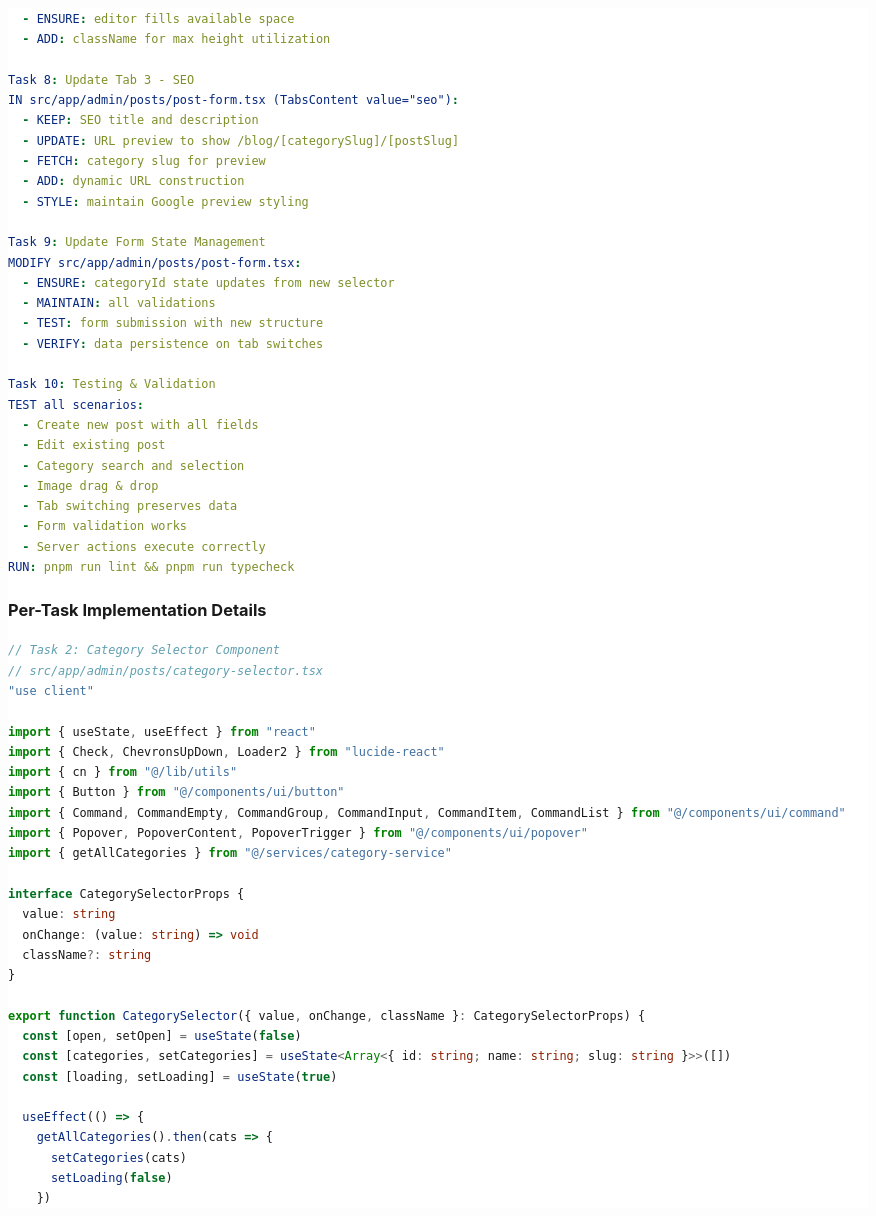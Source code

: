 ```yaml
  - ENSURE: editor fills available space
  - ADD: className for max height utilization

Task 8: Update Tab 3 - SEO
IN src/app/admin/posts/post-form.tsx (TabsContent value="seo"):
  - KEEP: SEO title and description
  - UPDATE: URL preview to show /blog/[categorySlug]/[postSlug]
  - FETCH: category slug for preview
  - ADD: dynamic URL construction
  - STYLE: maintain Google preview styling

Task 9: Update Form State Management
MODIFY src/app/admin/posts/post-form.tsx:
  - ENSURE: categoryId state updates from new selector
  - MAINTAIN: all validations
  - TEST: form submission with new structure
  - VERIFY: data persistence on tab switches

Task 10: Testing & Validation
TEST all scenarios:
  - Create new post with all fields
  - Edit existing post
  - Category search and selection
  - Image drag & drop
  - Tab switching preserves data
  - Form validation works
  - Server actions execute correctly
RUN: pnpm run lint && pnpm run typecheck
```

### Per-Task Implementation Details

```typescript
// Task 2: Category Selector Component
// src/app/admin/posts/category-selector.tsx
"use client"

import { useState, useEffect } from "react"
import { Check, ChevronsUpDown, Loader2 } from "lucide-react"
import { cn } from "@/lib/utils"
import { Button } from "@/components/ui/button"
import { Command, CommandEmpty, CommandGroup, CommandInput, CommandItem, CommandList } from "@/components/ui/command"
import { Popover, PopoverContent, PopoverTrigger } from "@/components/ui/popover"
import { getAllCategories } from "@/services/category-service"

interface CategorySelectorProps {
  value: string
  onChange: (value: string) => void
  className?: string
}

export function CategorySelector({ value, onChange, className }: CategorySelectorProps) {
  const [open, setOpen] = useState(false)
  const [categories, setCategories] = useState<Array<{ id: string; name: string; slug: string }>>([])
  const [loading, setLoading] = useState(true)

  useEffect(() => {
    getAllCategories().then(cats => {
      setCategories(cats)
      setLoading(false)
    })
```